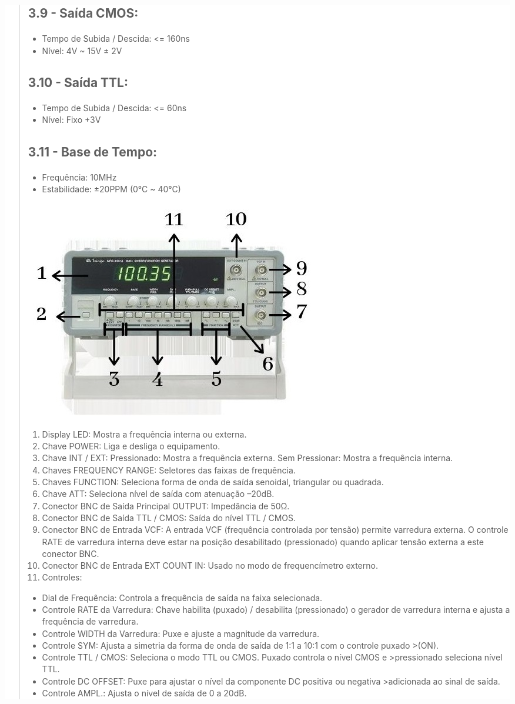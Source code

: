 >
>## 3.9 - Saída CMOS:
>- Tempo de Subida / Descida: <= 160ns
>- Nível: 4V ~ 15V ± 2V
>
>## 3.10 - Saída TTL:
>- Tempo de Subida / Descida: <= 60ns
>- Nível: Fixo +3V
>
>## 3.11 - Base de Tempo:
>- Frequência: 10MHz
>- Estabilidade: ±20PPM (0°C ~ 40°C)
>
>![elementos_gerador_frontal](https://github.com/LPAE/pje_tec_19_1/blob/master/GabrielSCaetano/diretorio_imagens/elementos_gerador_frontal.jpg)
>
>1. Display LED: Mostra a frequência interna ou externa.
>2. Chave POWER: Liga e desliga o equipamento. 
>3. Chave INT / EXT: Pressionado: Mostra a frequência externa.
>Sem Pressionar: Mostra a frequência interna.
>4. Chaves FREQUENCY RANGE: Seletores das faixas de frequência.
>5. Chaves FUNCTION: Seleciona forma de onda de saída senoidal, triangular ou quadrada.
>6. Chave ATT: Seleciona nível de saída com atenuação –20dB.
>7. Conector BNC de Saída Principal OUTPUT: Impedância de 50Ω.
>8. Conector BNC de Saída TTL / CMOS: Saída do nível TTL / CMOS.
>9. Conector BNC de Entrada VCF: A entrada VCF (frequência controlada por tensão) permite varredura externa. O controle RATE de varredura interna deve estar na posição desabilitado (pressionado) quando aplicar tensão externa a este conector BNC.
>10. Conector BNC de Entrada EXT COUNT IN: Usado no modo de
>frequencímetro externo.
>11. Controles:
>- Dial de Frequência: Controla a frequência de saída na faixa selecionada.
>- Controle RATE da Varredura: Chave habilita (puxado) / desabilita (pressionado) o gerador de varredura interna e ajusta a frequência de varredura.
>- Controle WIDTH da Varredura: Puxe e ajuste a magnitude da varredura.
>- Controle SYM: Ajusta a simetria da forma de onda de saída de 1:1 a 10:1 com o controle puxado >(ON).
>- Controle TTL / CMOS: Seleciona o modo TTL ou CMOS. Puxado controla o nível CMOS e >pressionado seleciona nível TTL.
>- Controle DC OFFSET: Puxe para ajustar o nível da componente DC positiva ou negativa >adicionada ao sinal de saída.
>- Controle AMPL.: Ajusta o nível de saída de 0 a 20dB.
>
